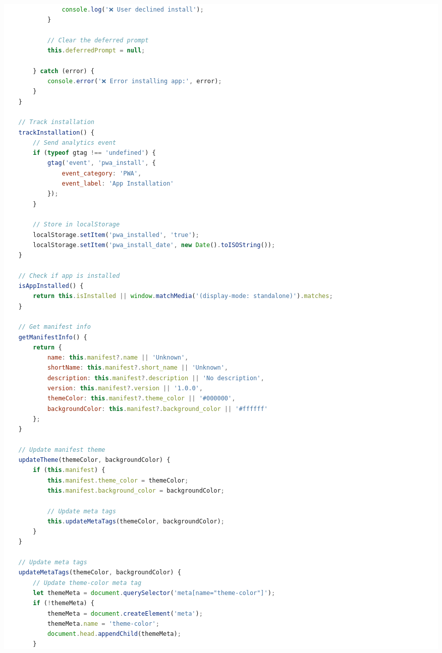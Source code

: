 ```javascript
                console.log('❌ User declined install');
            }
            
            // Clear the deferred prompt
            this.deferredPrompt = null;
            
        } catch (error) {
            console.error('❌ Error installing app:', error);
        }
    }
    
    // Track installation
    trackInstallation() {
        // Send analytics event
        if (typeof gtag !== 'undefined') {
            gtag('event', 'pwa_install', {
                event_category: 'PWA',
                event_label: 'App Installation'
            });
        }
        
        // Store in localStorage
        localStorage.setItem('pwa_installed', 'true');
        localStorage.setItem('pwa_install_date', new Date().toISOString());
    }
    
    // Check if app is installed
    isAppInstalled() {
        return this.isInstalled || window.matchMedia('(display-mode: standalone)').matches;
    }
    
    // Get manifest info
    getManifestInfo() {
        return {
            name: this.manifest?.name || 'Unknown',
            shortName: this.manifest?.short_name || 'Unknown',
            description: this.manifest?.description || 'No description',
            version: this.manifest?.version || '1.0.0',
            themeColor: this.manifest?.theme_color || '#000000',
            backgroundColor: this.manifest?.background_color || '#ffffff'
        };
    }
    
    // Update manifest theme
    updateTheme(themeColor, backgroundColor) {
        if (this.manifest) {
            this.manifest.theme_color = themeColor;
            this.manifest.background_color = backgroundColor;
            
            // Update meta tags
            this.updateMetaTags(themeColor, backgroundColor);
        }
    }
    
    // Update meta tags
    updateMetaTags(themeColor, backgroundColor) {
        // Update theme-color meta tag
        let themeMeta = document.querySelector('meta[name="theme-color"]');
        if (!themeMeta) {
            themeMeta = document.createElement('meta');
            themeMeta.name = 'theme-color';
            document.head.appendChild(themeMeta);
        }
```